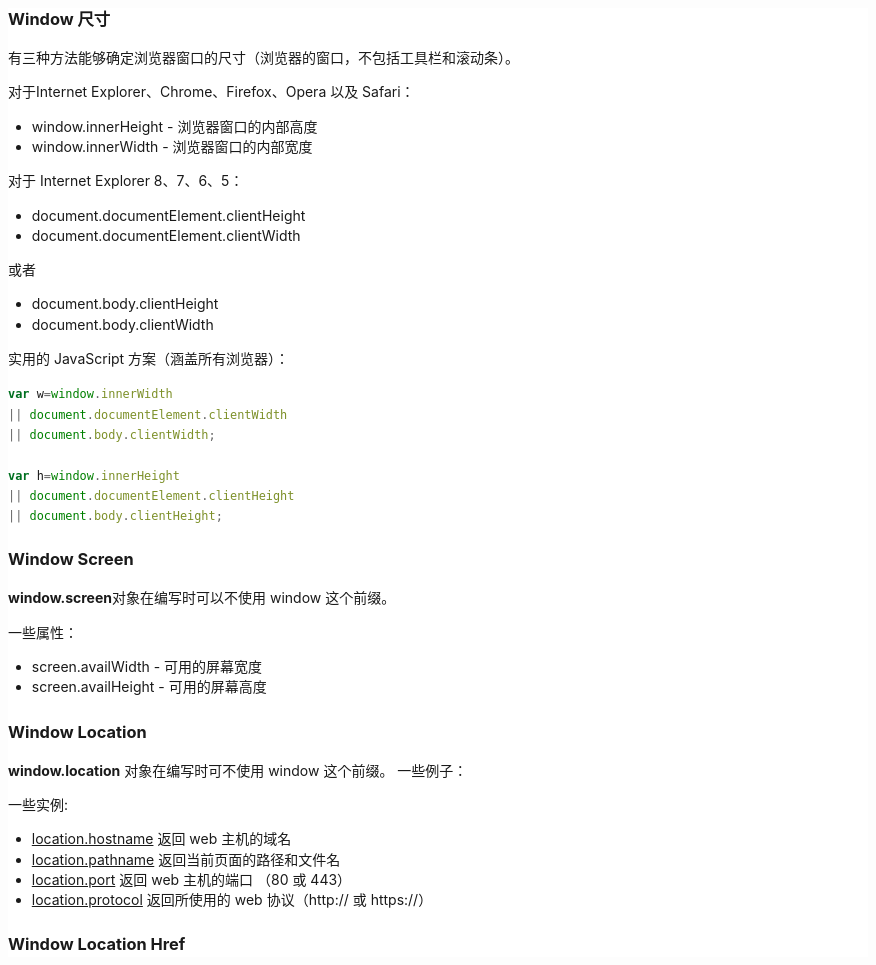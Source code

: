 ### Window 尺寸

有三种方法能够确定浏览器窗口的尺寸（浏览器的窗口，不包括工具栏和滚动条）。

对于Internet Explorer、Chrome、Firefox、Opera 以及 Safari：

- window.innerHeight - 浏览器窗口的内部高度
- window.innerWidth - 浏览器窗口的内部宽度

对于 Internet Explorer 8、7、6、5：

- document.documentElement.clientHeight
- document.documentElement.clientWidth

或者

- document.body.clientHeight
- document.body.clientWidth

实用的 JavaScript 方案（涵盖所有浏览器）：

```js
var w=window.innerWidth
|| document.documentElement.clientWidth
|| document.body.clientWidth;

var h=window.innerHeight
|| document.documentElement.clientHeight
|| document.body.clientHeight;
```



### Window Screen

**window.screen**对象在编写时可以不使用 window 这个前缀。

一些属性：

- screen.availWidth - 可用的屏幕宽度
- screen.availHeight - 可用的屏幕高度



### Window Location

**window.location** 对象在编写时可不使用 window 这个前缀。 一些例子：

一些实例:

- [location.hostname](https://www.w3cschool.cn/jsref/prop-loc-hostname.html) 返回 web 主机的域名
- [location.pathname](https://www.w3cschool.cn/jsref/prop-loc-pathname.html) 返回当前页面的路径和文件名
- [location.port](https://www.w3cschool.cn/jsref/prop-loc-port.html) 返回 web 主机的端口 （80 或 443）
- [location.protocol](https://www.w3cschool.cn/jsref/prop-loc-protocol.html) 返回所使用的 web 协议（http:// 或 https://）



### Window Location Href
